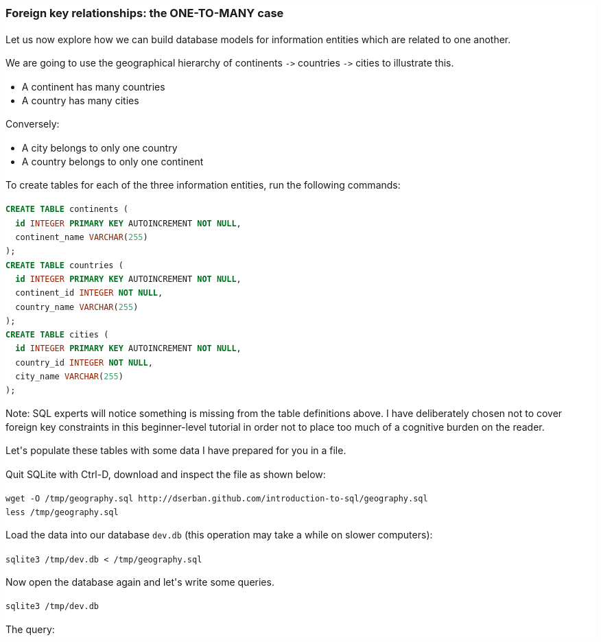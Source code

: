 ### Foreign key relationships: the ONE-TO-MANY case

Let us now explore how we can build database models for information entities
which are related to one another.

We are going to use the geographical hierarchy of continents `->` countries
`->` cities to illustrate this.

- A continent has many countries
- A country has many cities

Conversely:

- A city belongs to only one country
- A country belongs to only one continent

To create tables for each of the three information entities, run the following
commands:

``` sql
CREATE TABLE continents (
  id INTEGER PRIMARY KEY AUTOINCREMENT NOT NULL,
  continent_name VARCHAR(255)
);
CREATE TABLE countries (
  id INTEGER PRIMARY KEY AUTOINCREMENT NOT NULL,
  continent_id INTEGER NOT NULL,
  country_name VARCHAR(255)
);
CREATE TABLE cities (
  id INTEGER PRIMARY KEY AUTOINCREMENT NOT NULL,
  country_id INTEGER NOT NULL,
  city_name VARCHAR(255)
);
```

Note: SQL experts will notice something is missing from the table definitions
above. I have deliberately chosen not to cover foreign key constraints in this
beginner-level tutorial in order not to place too much of a cognitive burden
on the reader.

Let's populate these tables with some data I have prepared for you in a file.

Quit SQLite with Ctrl-D, download and inspect the file as shown below:

    wget -O /tmp/geography.sql http://dserban.github.com/introduction-to-sql/geography.sql
    less /tmp/geography.sql

Load the data into our database `dev.db` (this operation may take a while on
slower computers):

    sqlite3 /tmp/dev.db < /tmp/geography.sql

Now open the database again and let's write some queries.

    sqlite3 /tmp/dev.db

The query:
